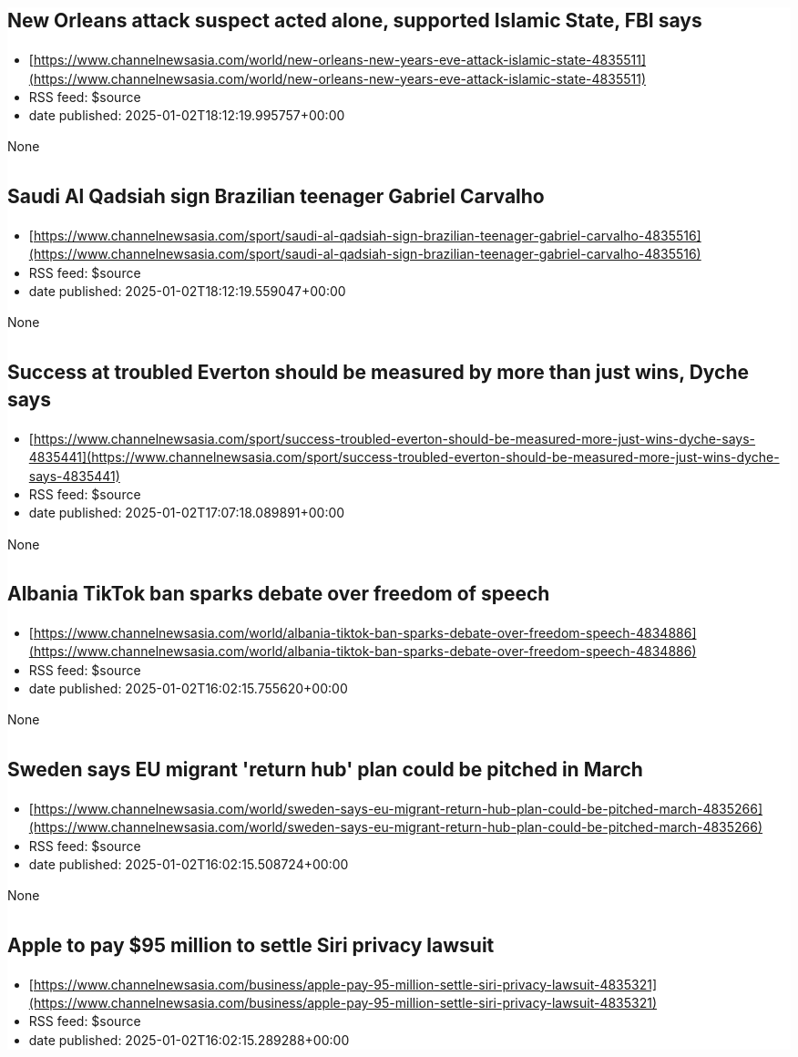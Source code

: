## New Orleans attack suspect acted alone, supported Islamic State, FBI says
 - [https://www.channelnewsasia.com/world/new-orleans-new-years-eve-attack-islamic-state-4835511](https://www.channelnewsasia.com/world/new-orleans-new-years-eve-attack-islamic-state-4835511)
 - RSS feed: $source
 - date published: 2025-01-02T18:12:19.995757+00:00

None

## Saudi Al Qadsiah sign Brazilian teenager Gabriel Carvalho
 - [https://www.channelnewsasia.com/sport/saudi-al-qadsiah-sign-brazilian-teenager-gabriel-carvalho-4835516](https://www.channelnewsasia.com/sport/saudi-al-qadsiah-sign-brazilian-teenager-gabriel-carvalho-4835516)
 - RSS feed: $source
 - date published: 2025-01-02T18:12:19.559047+00:00

None

## Success at troubled Everton should be measured by more than just wins, Dyche says
 - [https://www.channelnewsasia.com/sport/success-troubled-everton-should-be-measured-more-just-wins-dyche-says-4835441](https://www.channelnewsasia.com/sport/success-troubled-everton-should-be-measured-more-just-wins-dyche-says-4835441)
 - RSS feed: $source
 - date published: 2025-01-02T17:07:18.089891+00:00

None

## Albania TikTok ban sparks debate over freedom of speech
 - [https://www.channelnewsasia.com/world/albania-tiktok-ban-sparks-debate-over-freedom-speech-4834886](https://www.channelnewsasia.com/world/albania-tiktok-ban-sparks-debate-over-freedom-speech-4834886)
 - RSS feed: $source
 - date published: 2025-01-02T16:02:15.755620+00:00

None

## Sweden says EU migrant 'return hub' plan could be pitched in March
 - [https://www.channelnewsasia.com/world/sweden-says-eu-migrant-return-hub-plan-could-be-pitched-march-4835266](https://www.channelnewsasia.com/world/sweden-says-eu-migrant-return-hub-plan-could-be-pitched-march-4835266)
 - RSS feed: $source
 - date published: 2025-01-02T16:02:15.508724+00:00

None

## Apple to pay $95 million to settle Siri privacy lawsuit
 - [https://www.channelnewsasia.com/business/apple-pay-95-million-settle-siri-privacy-lawsuit-4835321](https://www.channelnewsasia.com/business/apple-pay-95-million-settle-siri-privacy-lawsuit-4835321)
 - RSS feed: $source
 - date published: 2025-01-02T16:02:15.289288+00:00
